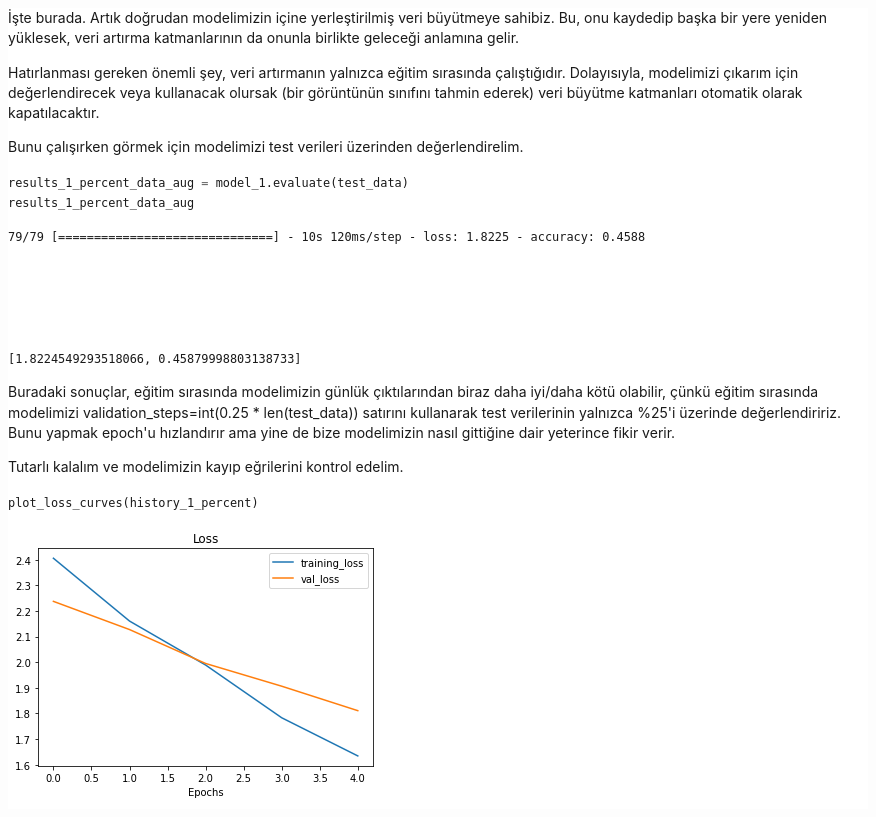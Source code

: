 
İşte burada. Artık doğrudan modelimizin içine yerleştirilmiş veri büyütmeye sahibiz. Bu, onu kaydedip başka bir yere yeniden yüklesek, veri artırma katmanlarının da onunla birlikte geleceği anlamına gelir.

Hatırlanması gereken önemli şey, veri artırmanın yalnızca eğitim sırasında çalıştığıdır. Dolayısıyla, modelimizi çıkarım için değerlendirecek veya kullanacak olursak (bir görüntünün sınıfını tahmin ederek) veri büyütme katmanları otomatik olarak kapatılacaktır.

Bunu çalışırken görmek için modelimizi test verileri üzerinden değerlendirelim.


```python
results_1_percent_data_aug = model_1.evaluate(test_data)
results_1_percent_data_aug
```

    79/79 [==============================] - 10s 120ms/step - loss: 1.8225 - accuracy: 0.4588





    [1.8224549293518066, 0.45879998803138733]



Buradaki sonuçlar, eğitim sırasında modelimizin günlük çıktılarından biraz daha iyi/daha kötü olabilir, çünkü eğitim sırasında modelimizi validation_steps=int(0.25 * len(test_data)) satırını kullanarak test verilerinin yalnızca %25'i üzerinde değerlendiririz. Bunu yapmak epoch'u hızlandırır ama yine de bize modelimizin nasıl gittiğine dair yeterince fikir verir.

Tutarlı kalalım ve modelimizin kayıp eğrilerini kontrol edelim.



```python
plot_loss_curves(history_1_percent)
```


    
![png](TensorFlow_ile_Transfer_Learning_%C4%B0nce_Ayarlama_%28Fine_Tuning%29_files/TensorFlow_ile_Transfer_Learning_%C4%B0nce_Ayarlama_%28Fine_Tuning%29_52_0.png)
    



    
